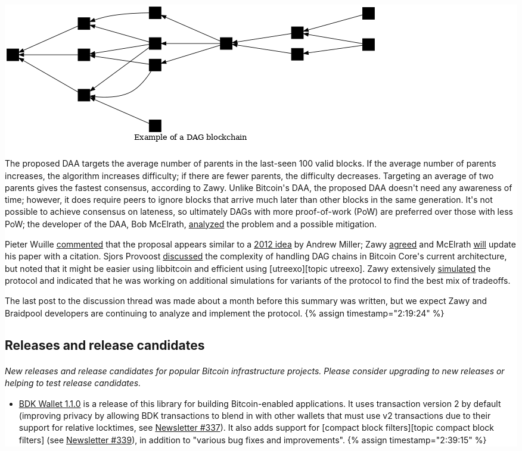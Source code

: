   ![Illustration of a DAG blockchain](/img/posts/2025-02-dag-blockchain.dot.png)

  The proposed DAA targets the average number of parents in the
  last-seen 100 valid blocks.  If the average number of parents
  increases, the algorithm increases difficulty; if there are fewer
  parents, the difficulty decreases.  Targeting an average of two
  parents gives the fastest consensus, according to Zawy.  Unlike
  Bitcoin's DAA, the proposed DAA doesn't need any awareness of time;
  however, it does require peers to ignore blocks that arrive much later
  than other blocks in the same generation.  It's not possible to
  achieve consensus on lateness, so ultimately DAGs with more
  proof-of-work (PoW) are preferred over those with less PoW; the
  developer of the DAA, Bob McElrath, [analyzed][mcelrath daa-latency]
  the problem and a possible mitigation.

  Pieter Wuille [commented][wuille prior] that the proposal appears
  similar to a [2012 idea][miller stale] by Andrew Miller; Zawy
  [agreed][zawy prior] and McElrath [will][mcelrath prior] update his
  paper with a citation.  Sjors Provoost [discussed][provoost dag] the
  complexity of handling DAG chains in Bitcoin Core's current
  architecture, but noted that it might be easier using libbitcoin and
  efficient using [utreexo][topic utreexo].  Zawy extensively
  [simulated][zawy sim] the protocol and indicated that he was working
  on additional simulations for variants of the protocol to find the
  best mix of tradeoffs.

  The last post to the discussion thread was made about a month before this
  summary was written, but we expect Zawy and Braidpool developers are
  continuing to analyze and implement the protocol. {% assign timestamp="2:19:24" %}

## Releases and release candidates

_New releases and release candidates for popular Bitcoin infrastructure
projects.  Please consider upgrading to new releases or helping to test
release candidates._

- [BDK Wallet 1.1.0][] is a release of this library for building
  Bitcoin-enabled applications.  It uses transaction version 2 by
  default (improving privacy by allowing BDK transactions to blend in
  with other wallets that must use v2 transactions due to their support
  for relative locktimes, see [Newsletter #337][news337 bdk]).  It also
  adds support for [compact block filters][topic compact block filters]
  (see [Newsletter #339][news339 bdk-cpf]), in addition to "various bug
  fixes and improvements". {% assign timestamp="2:39:15" %}


[dryja pp]: https://docs.google.com/presentation/d/1G4xchDGcO37DJ2lPC_XYyZIUkJc2khnLrCaZXgvDN0U/mobilepresent?pli=1#slide=id.g85f425098_0_219
[morehouse forceclose]: https://delvingbitcoin.org/t/disclosure-ldk-duplicate-htlc-force-close-griefing/1410
[news339 ldkvuln]: /en/newsletters/2025/01/31/#vulnerability-in-ldk-claim-processing
[halseth zkgoss]: https://delvingbitcoin.org/t/zk-gossip-for-lightning-channel-announcements/1407
[news321 zkgoss]: /en/newsletters/2024/09/20/#proving-utxo-set-inclusion-in-zero-knowledge
[richter cluster]: https://delvingbitcoin.org/t/how-to-linearize-your-cluster/303/9
[mincut impl]: https://github.com/jonas-sauer/MonotoneParametricMinCut
[wuille cluster]: https://delvingbitcoin.org/t/how-to-linearize-your-cluster/303/10
[linear programming]: https://en.wikipedia.org/wiki/Linear_programming
[wuille sp cl]: https://delvingbitcoin.org/t/spanning-forest-cluster-linearization/1419
[richter deepseek]: https://delvingbitcoin.org/t/how-to-linearize-your-cluster/303/15
[delgado erlay]: https://delvingbitcoin.org/t/erlay-overview-and-current-approach/1415
[sd1]: https://delvingbitcoin.org/t/erlay-filter-fanout-candidates-based-on-transaction-knowledge/1416
[sd2]: https://delvingbitcoin.org/t/erlay-select-fanout-candidates-at-relay-time-instead-of-at-relay-scheduling-time/1418
[sd3]: https://delvingbitcoin.org/t/erlay-find-acceptable-target-number-of-peers-to-fanout-to/1420
[teinturier ephanc]: https://delvingbitcoin.org/t/which-ephemeral-anchor-script-should-lightning-use/1412
[sanders ephanc]: https://delvingbitcoin.org/t/which-ephemeral-anchor-script-should-lightning-use/1412/2
[harding ephanc]: https://delvingbitcoin.org/t/which-ephemeral-anchor-script-should-lightning-use/1412/4
[riard ephanc]: https://delvingbitcoin.org/t/which-ephemeral-anchor-script-should-lightning-use/1412/3
[news339 pincycle]: /en/newsletters/2025/01/31/#replacement-cycling-attacks-with-miner-exploitation
[kurbatov rand]: https://delvingbitcoin.org/t/emulating-op-rand/1409
[tonoski minrelay]: https://mailing-list.bitcoindevs.xyz/bitcoindev/CAMHHROxVo_7ZRFy+nq_2YzyeYNO1ijR_r7d89bmBWv4f4wb9=g@mail.gmail.com/
[news324 largeinv]: /en/newsletters/2024/10/11/#dos-from-large-inventory-sets
[news212 relay]: /en/newsletters/2022/08/10/#lowering-the-default-minimum-transaction-relay-feerate
[ap1]: https://delvingbitcoin.org/t/great-consensus-cleanup-revival/710/64
[ap2]: https://delvingbitcoin.org/t/great-consensus-cleanup-revival/710/66
[mcelrath braidcov]: https://delvingbitcoin.org/t/challenge-covenants-for-braidpool/1370/1
[news332 cleanup]: /en/newsletters/2024/12/06/#continued-discussion-about-consensus-cleanup-soft-fork-proposal
[harding duplocktime]: https://delvingbitcoin.org/t/great-consensus-cleanup-revival/710/26
[corallo duplocktime]: https://delvingbitcoin.org/t/great-consensus-cleanup-revival/710/25
[ap3]: https://delvingbitcoin.org/t/great-consensus-cleanup-revival/710/65
[mcelrath dtx]: https://delvingbitcoin.org/t/deterministic-tx-selection-for-censorship-resistance/842/
[towns dtx]: https://delvingbitcoin.org/t/deterministic-tx-selection-for-censorship-resistance/842/7
[bp pow]: https://github.com/braidpool/braidpool/blob/6bc7785c7ee61ea1379ae971ecf8ebca1f976332/docs/braid_consensus.md#difficulty-adjustment
[miller stale]: https://bitcointalk.org/index.php?topic=98314.msg1075701#msg1075701
[mcelrath daa-latency]: https://delvingbitcoin.org/t/fastest-possible-pow-via-simple-dag/1331/12
[zawy prior]: https://delvingbitcoin.org/t/fastest-possible-pow-via-simple-dag/1331/9
[mcelrath prior]: https://delvingbitcoin.org/t/fastest-possible-pow-via-simple-dag/1331/8
[zawy sim]: https://delvingbitcoin.org/t/fastest-possible-pow-via-simple-dag/1331/10
[zawy daadag]: https://delvingbitcoin.org/t/fastest-possible-pow-via-simple-dag/1331
[wuille prior]: https://delvingbitcoin.org/t/fastest-possible-pow-via-simple-dag/1331/6
[provoost dag]: https://delvingbitcoin.org/t/fastest-possible-pow-via-simple-dag/1331/13
[ccbip]: https://github.com/TheBlueMatt/bips/blob/7f9670b643b7c943a0cc6d2197d3eabe661050c2/bip-XXXX.mediawiki#specification
[news36 cc]: /en/newsletters/2019/03/05/#prevent-use-of-op-codeseparator-and-findanddelete-in-legacy-transactions
[news335 cc]: /en/newsletters/2025/01/03/#consensus-cleanup-timewarp-grace-period
[wuille erlang]: https://delvingbitcoin.org/t/timewarp-attack-600-second-grace-period/1326/28?u=harding
[erlang]: https://en.wikipedia.org/wiki/Erlang_distribution
[sd4]: https://delvingbitcoin.org/t/erlay-define-fanout-rate-based-on-the-transaction-reception-method/1422
[news136 gcd]: /en/newsletters/2021/02/17/#faster-signature-operations
[news337 bdk]: /en/newsletters/2025/01/17/#bdk-1789
[news339 bdk-cpf]: /en/newsletters/2025/01/31/#bdk-1614
[bdk wallet 1.1.0]: https://github.com/bitcoindevkit/bdk/releases/tag/wallet-1.1.0
[lnd v0.18.5-beta.rc1]: https://github.com/lightningnetwork/lnd/releases/tag/v0.18.5-beta.rc1
[ap4]: https://mailing-list.bitcoindevs.xyz/bitcoindev/jiyMlvTX8BnG71f75SqChQZxyhZDQ65kldcugeIDJVJsvK4hadCO3GT46xFc7_cUlWdmOCG0B_WIz0HAO5ZugqYTuX5qxnNLRBn3MopuATI=@protonmail.com/
[modularinversion]: https://en.wikipedia.org/wiki/Modular_multiplicative_inverse
[news131 muhash]: /en/newsletters/2021/01/13/#bitcoin-core-19055
[news62 whitelist]: /en/newsletters/2019/09/04/#eclair-954
[news337 splicing]: /en/newsletters/2025/01/17/#eclair-2936